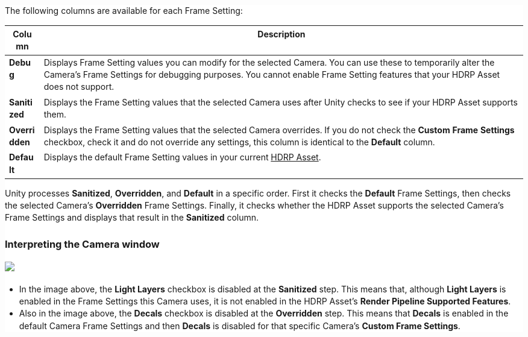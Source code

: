 The following columns are available for each Frame Setting:

| **Column**     | **Description**                                              |
| -------------- | ------------------------------------------------------------ |
| **Debug**      | Displays Frame Setting values you can modify for the selected Camera. You can use these to temporarily alter the Camera’s Frame Settings for debugging purposes. You cannot enable Frame Setting features that your HDRP Asset does not support. |
| **Sanitized**  | Displays the Frame Setting values that the selected Camera uses after Unity checks to see if your HDRP Asset supports them. |
| **Overridden** | Displays the Frame Setting values that the selected Camera overrides. If you do not check the **Custom Frame Settings** checkbox, check it and do not override any settings, this column is identical to the **Default** column. |
| **Default**    | Displays the default Frame Setting values in your current [HDRP Asset](HDRP-Asset.md). |

Unity processes **Sanitized**, **Overridden**, and **Default** in a specific order. First it checks the **Default** Frame Settings, then checks the selected Camera’s **Overridden** Frame Settings. Finally, it checks whether the HDRP Asset supports the selected Camera’s Frame Settings and displays that result in the **Sanitized** column.

### Interpreting the Camera window

![](Images/RenderPipelineDebug2.png)

- In the image above, the **Light Layers** checkbox is disabled at the **Sanitized** step. This means that, although **Light Layers** is enabled in the Frame Settings this Camera uses, it is not enabled in the HDRP Asset’s **Render Pipeline Supported Features**.
- Also in the image above, the **Decals** checkbox is disabled at the **Overridden** step. This means that **Decals** is enabled in the default Camera Frame Settings and then **Decals** is disabled for that specific Camera’s **Custom Frame Settings**.
